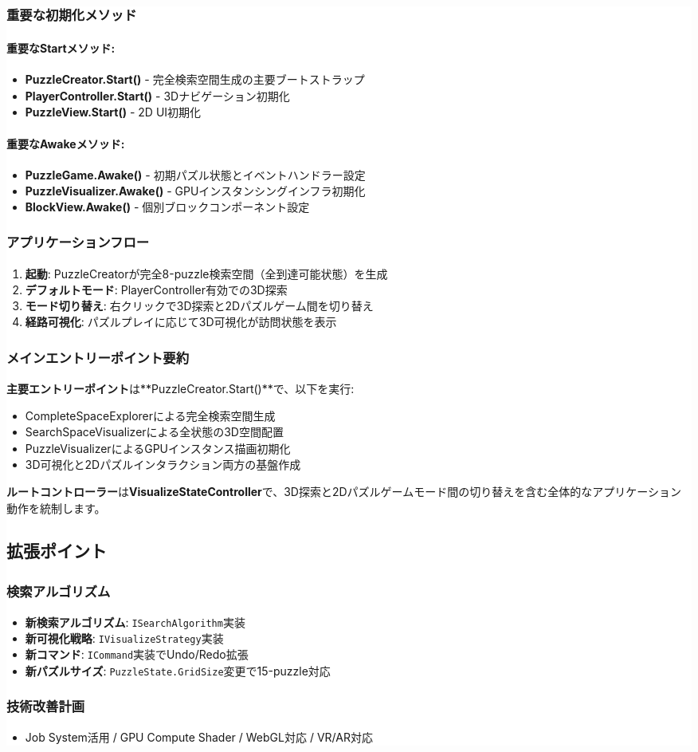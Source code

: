 ### 重要な初期化メソッド

#### 重要なStartメソッド:
- **PuzzleCreator.Start()** - 完全検索空間生成の主要ブートストラップ
- **PlayerController.Start()** - 3Dナビゲーション初期化
- **PuzzleView.Start()** - 2D UI初期化

#### 重要なAwakeメソッド:
- **PuzzleGame.Awake()** - 初期パズル状態とイベントハンドラー設定
- **PuzzleVisualizer.Awake()** - GPUインスタンシングインフラ初期化
- **BlockView.Awake()** - 個別ブロックコンポーネント設定

### アプリケーションフロー

1. **起動**: PuzzleCreatorが完全8-puzzle検索空間（全到達可能状態）を生成
2. **デフォルトモード**: PlayerController有効での3D探索
3. **モード切り替え**: 右クリックで3D探索と2Dパズルゲーム間を切り替え
4. **経路可視化**: パズルプレイに応じて3D可視化が訪問状態を表示

### メインエントリーポイント要約

**主要エントリーポイント**は**PuzzleCreator.Start()**で、以下を実行:
- CompleteSpaceExplorerによる完全検索空間生成
- SearchSpaceVisualizerによる全状態の3D空間配置
- PuzzleVisualizerによるGPUインスタンス描画初期化
- 3D可視化と2Dパズルインタラクション両方の基盤作成

**ルートコントローラー**は**VisualizeStateController**で、3D探索と2Dパズルゲームモード間の切り替えを含む全体的なアプリケーション動作を統制します。

## 拡張ポイント

### 検索アルゴリズム
- **新検索アルゴリズム**: `ISearchAlgorithm`実装
- **新可視化戦略**: `IVisualizeStrategy`実装
- **新コマンド**: `ICommand`実装でUndo/Redo拡張
- **新パズルサイズ**: `PuzzleState.GridSize`変更で15-puzzle対応

### 技術改善計画
- Job System活用 / GPU Compute Shader / WebGL対応 / VR/AR対応
